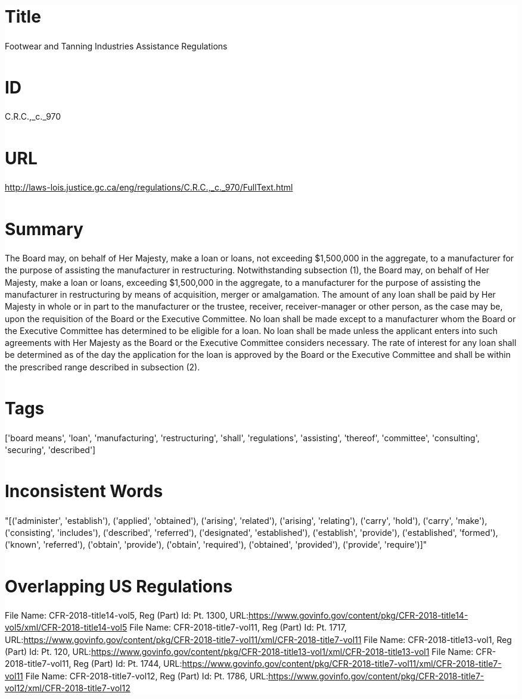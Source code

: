 # Title
Footwear and Tanning Industries Assistance Regulations


# ID
C.R.C.,_c._970

# URL
http://laws-lois.justice.gc.ca/eng/regulations/C.R.C.,_c._970/FullText.html


# Summary
The Board may, on behalf of Her Majesty, make a loan or loans, not exceeding $1,500,000 in the aggregate, to a manufacturer for the purpose of assisting the manufacturer in restructuring.
Notwithstanding subsection (1), the Board may, on behalf of Her Majesty, make a loan or loans, exceeding $1,500,000 in the aggregate, to a manufacturer for the purpose of assisting the manufacturer in restructuring by means of acquisition, merger or amalgamation.
The amount of any loan shall be paid by Her Majesty in whole or in part to the manufacturer or the trustee, receiver, receiver-manager or other person, as the case may be, upon the requisition of the Board or the Executive Committee.
No loan shall be made except to a manufacturer whom the Board or the Executive Committee has determined to be eligible for a loan.
No loan shall be made unless the applicant enters into such agreements with Her Majesty as the Board or the Executive Committee considers necessary.
The rate of interest for any loan shall be determined as of the day the application for the loan is approved by the Board or the Executive Committee and shall be within the prescribed range described in subsection (2).


# Tags
['board means', 'loan', 'manufacturing', 'restructuring', 'shall', 'regulations', 'assisting', 'thereof', 'committee', 'consulting', 'securing', 'described']


# Inconsistent Words
"[('administer', 'establish'), ('applied', 'obtained'), ('arising', 'related'), ('arising', 'relating'), ('carry', 'hold'), ('carry', 'make'), ('consisting', 'includes'), ('described', 'referred'), ('designated', 'established'), ('establish', 'provide'), ('established', 'formed'), ('known', 'referred'), ('obtain', 'provide'), ('obtain', 'required'), ('obtained', 'provided'), ('provide', 'require')]"


# Overlapping US Regulations
File Name: CFR-2018-title14-vol5, Reg (Part) Id: Pt. 1300, URL:https://www.govinfo.gov/content/pkg/CFR-2018-title14-vol5/xml/CFR-2018-title14-vol5
File Name: CFR-2018-title7-vol11, Reg (Part) Id: Pt. 1717, URL:https://www.govinfo.gov/content/pkg/CFR-2018-title7-vol11/xml/CFR-2018-title7-vol11
File Name: CFR-2018-title13-vol1, Reg (Part) Id: Pt. 120, URL:https://www.govinfo.gov/content/pkg/CFR-2018-title13-vol1/xml/CFR-2018-title13-vol1
File Name: CFR-2018-title7-vol11, Reg (Part) Id: Pt. 1744, URL:https://www.govinfo.gov/content/pkg/CFR-2018-title7-vol11/xml/CFR-2018-title7-vol11
File Name: CFR-2018-title7-vol12, Reg (Part) Id: Pt. 1786, URL:https://www.govinfo.gov/content/pkg/CFR-2018-title7-vol12/xml/CFR-2018-title7-vol12

